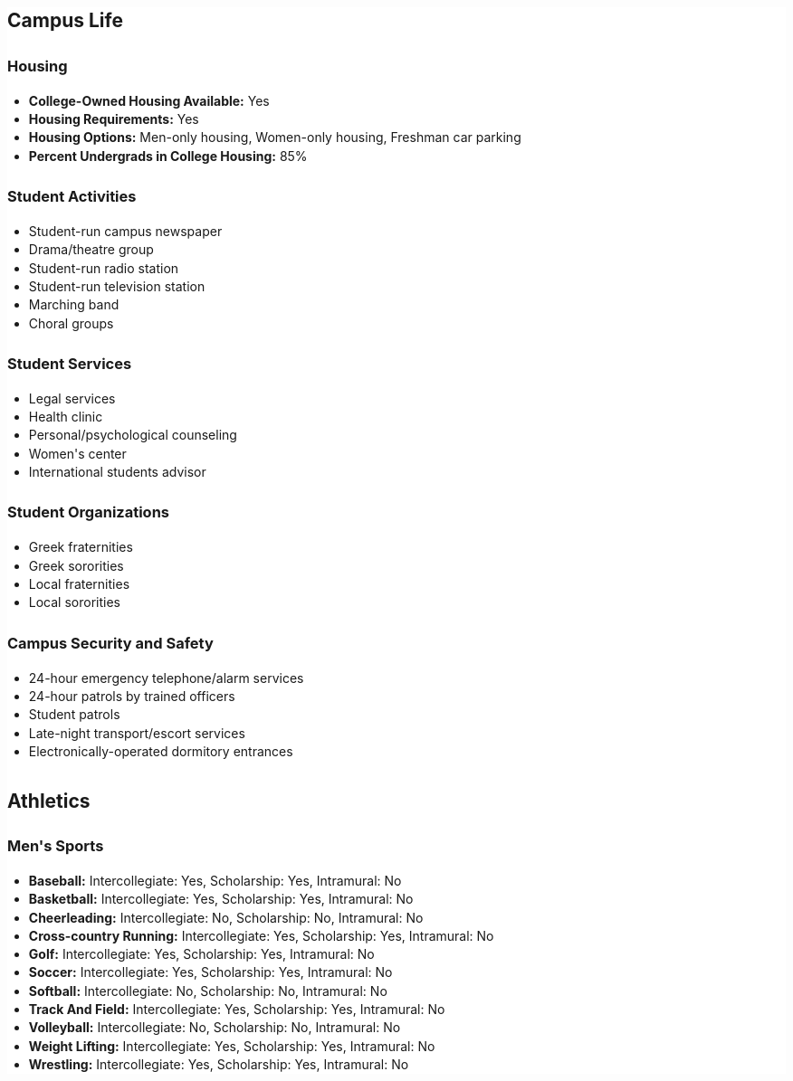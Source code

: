 ## Campus Life

### Housing

- **College-Owned Housing Available:** Yes
- **Housing Requirements:** Yes
- **Housing Options:** Men-only housing, Women-only housing, Freshman car parking
- **Percent Undergrads in College Housing:** 85%

### Student Activities

- Student-run campus newspaper
- Drama/theatre group
- Student-run radio station
- Student-run television station
- Marching band
- Choral groups

### Student Services

- Legal services
- Health clinic
- Personal/psychological counseling
- Women's center
- International students advisor

### Student Organizations

- Greek fraternities
- Greek sororities
- Local fraternities
- Local sororities

### Campus Security and Safety

- 24-hour emergency telephone/alarm services
- 24-hour patrols by trained officers
- Student patrols
- Late-night transport/escort services
- Electronically-operated dormitory entrances

## Athletics

### Men's Sports

- **Baseball:** Intercollegiate: Yes, Scholarship: Yes, Intramural: No
- **Basketball:** Intercollegiate: Yes, Scholarship: Yes, Intramural: No
- **Cheerleading:** Intercollegiate: No, Scholarship: No, Intramural: No
- **Cross-country Running:** Intercollegiate: Yes, Scholarship: Yes, Intramural: No
- **Golf:** Intercollegiate: Yes, Scholarship: Yes, Intramural: No
- **Soccer:** Intercollegiate: Yes, Scholarship: Yes, Intramural: No
- **Softball:** Intercollegiate: No, Scholarship: No, Intramural: No
- **Track And Field:** Intercollegiate: Yes, Scholarship: Yes, Intramural: No
- **Volleyball:** Intercollegiate: No, Scholarship: No, Intramural: No
- **Weight Lifting:** Intercollegiate: Yes, Scholarship: Yes, Intramural: No
- **Wrestling:** Intercollegiate: Yes, Scholarship: Yes, Intramural: No
